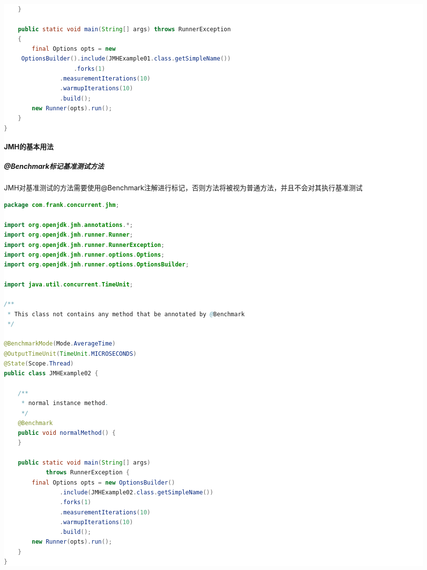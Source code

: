 ```java
    }

    public static void main(String[] args) throws RunnerException
    {
        final Options opts = new
     OptionsBuilder().include(JMHExample01.class.getSimpleName())
                    .forks(1)
                .measurementIterations(10)
                .warmupIterations(10)
                .build();
        new Runner(opts).run();
    }
}
```

#### JMH的基本用法
##### @Benchmark标记基准测试方法
JMH对基准测试的方法需要使用@Benchmark注解进行标记，否则方法将被视为普通方法，并且不会对其执行基准测试
```java
package com.frank.concurrent.jhm;

import org.openjdk.jmh.annotations.*;
import org.openjdk.jmh.runner.Runner;
import org.openjdk.jmh.runner.RunnerException;
import org.openjdk.jmh.runner.options.Options;
import org.openjdk.jmh.runner.options.OptionsBuilder;

import java.util.concurrent.TimeUnit;

/**
 * This class not contains any method that be annotated by @Benchmark
 */

@BenchmarkMode(Mode.AverageTime)
@OutputTimeUnit(TimeUnit.MICROSECONDS)
@State(Scope.Thread)
public class JMHExample02 {

    /**
     * normal instance method.
     */
    @Benchmark
    public void normalMethod() {
    }

    public static void main(String[] args)
            throws RunnerException {
        final Options opts = new OptionsBuilder()
                .include(JMHExample02.class.getSimpleName())
                .forks(1)
                .measurementIterations(10)
                .warmupIterations(10)
                .build();
        new Runner(opts).run();
    }
}
```

